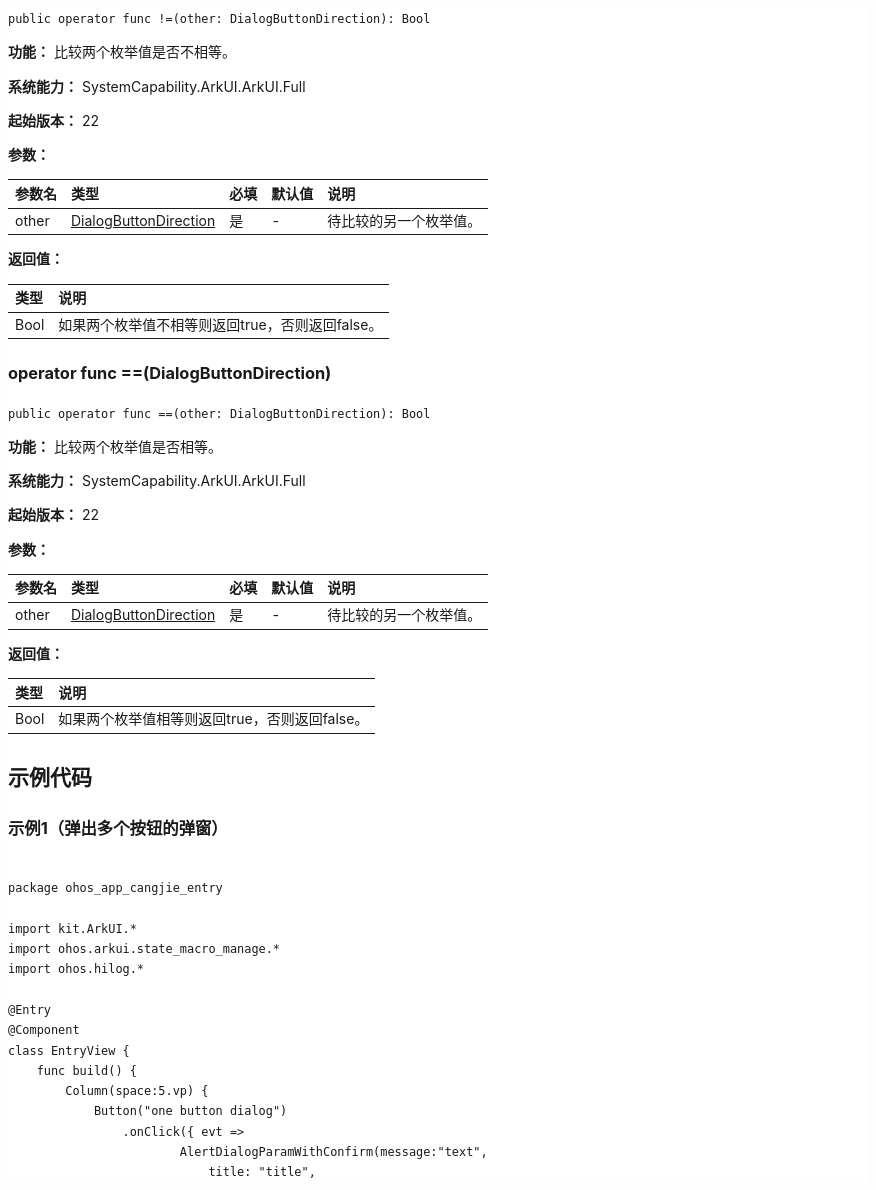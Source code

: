 ```cangjie
public operator func !=(other: DialogButtonDirection): Bool
```

**功能：** 比较两个枚举值是否不相等。

**系统能力：** SystemCapability.ArkUI.ArkUI.Full

**起始版本：** 22

**参数：**

|参数名|类型|必填|默认值|说明|
|:---|:---|:---|:---|:---|
|other|[DialogButtonDirection](#enum-dialogbuttondirection)|是|-|待比较的另一个枚举值。|

**返回值：**

|类型|说明|
|:----|:----|
|Bool|如果两个枚举值不相等则返回true，否则返回false。|

### operator func ==(DialogButtonDirection)

```cangjie
public operator func ==(other: DialogButtonDirection): Bool
```

**功能：** 比较两个枚举值是否相等。

**系统能力：** SystemCapability.ArkUI.ArkUI.Full

**起始版本：** 22

**参数：**

|参数名|类型|必填|默认值|说明|
|:---|:---|:---|:---|:---|
|other|[DialogButtonDirection](#enum-dialogbuttondirection)|是|-|待比较的另一个枚举值。|

**返回值：**

|类型|说明|
|:----|:----|
|Bool|如果两个枚举值相等则返回true，否则返回false。|

## 示例代码

### 示例1（弹出多个按钮的弹窗）



```cangjie

package ohos_app_cangjie_entry

import kit.ArkUI.*
import ohos.arkui.state_macro_manage.*
import ohos.hilog.*

@Entry
@Component
class EntryView {
    func build() {
        Column(space:5.vp) {
            Button("one button dialog")
                .onClick({ evt =>
                        AlertDialogParamWithConfirm(message:"text",
                            title: "title",
```